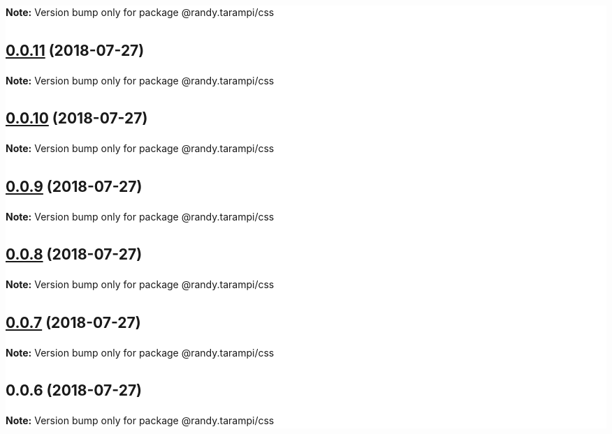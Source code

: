 **Note:** Version bump only for package @randy.tarampi/css





<a name="0.0.11"></a>
## [0.0.11](https://github.com/randytarampi/me/compare/v0.0.10...v0.0.11) (2018-07-27)

**Note:** Version bump only for package @randy.tarampi/css





<a name="0.0.10"></a>
## [0.0.10](https://github.com/randytarampi/me/compare/v0.0.9...v0.0.10) (2018-07-27)

**Note:** Version bump only for package @randy.tarampi/css





<a name="0.0.9"></a>
## [0.0.9](https://github.com/randytarampi/me/compare/v0.0.8...v0.0.9) (2018-07-27)

**Note:** Version bump only for package @randy.tarampi/css





<a name="0.0.8"></a>
## [0.0.8](https://github.com/randytarampi/me/compare/v0.0.7...v0.0.8) (2018-07-27)

**Note:** Version bump only for package @randy.tarampi/css





<a name="0.0.7"></a>
## [0.0.7](https://github.com/randytarampi/me/compare/v0.0.6...v0.0.7) (2018-07-27)

**Note:** Version bump only for package @randy.tarampi/css





<a name="0.0.6"></a>
## 0.0.6 (2018-07-27)

**Note:** Version bump only for package @randy.tarampi/css
